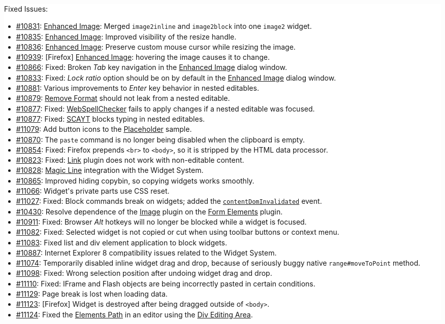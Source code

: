 Fixed Issues:

- [#10831](http://dev.ckeditor.com/ticket/10831): [Enhanced Image](http://ckeditor.com/addon/image2): Merged `image2inline` and `image2block` into one `image2` widget.
- [#10835](http://dev.ckeditor.com/ticket/10835): [Enhanced Image](http://ckeditor.com/addon/image2): Improved visibility of the resize handle.
- [#10836](http://dev.ckeditor.com/ticket/10836): [Enhanced Image](http://ckeditor.com/addon/image2): Preserve custom mouse cursor while resizing the image.
- [#10939](http://dev.ckeditor.com/ticket/10939): [Firefox] [Enhanced Image](http://ckeditor.com/addon/image2): hovering the image causes it to change.
- [#10866](http://dev.ckeditor.com/ticket/10866): Fixed: Broken _Tab_ key navigation in the [Enhanced Image](http://ckeditor.com/addon/image2) dialog window.
- [#10833](http://dev.ckeditor.com/ticket/10833): Fixed: _Lock ratio_ option should be on by default in the [Enhanced Image](http://ckeditor.com/addon/image2) dialog window.
- [#10881](http://dev.ckeditor.com/ticket/10881): Various improvements to _Enter_ key behavior in nested editables.
- [#10879](http://dev.ckeditor.com/ticket/10879): [Remove Format](http://ckeditor.com/addon/removeformat) should not leak from a nested editable.
- [#10877](http://dev.ckeditor.com/ticket/10877): Fixed: [WebSpellChecker](http://ckeditor.com/addon/wsc) fails to apply changes if a nested editable was focused.
- [#10877](http://dev.ckeditor.com/ticket/10877): Fixed: [SCAYT](http://ckeditor.com/addon/wsc) blocks typing in nested editables.
- [#11079](http://dev.ckeditor.com/ticket/11079): Add button icons to the [Placeholder](http://ckeditor.com/addon/placeholder) sample.
- [#10870](http://dev.ckeditor.com/ticket/10870): The `paste` command is no longer being disabled when the clipboard is empty.
- [#10854](http://dev.ckeditor.com/ticket/10854): Fixed: Firefox prepends `<br>` to `<body>`, so it is stripped by the HTML data processor.
- [#10823](http://dev.ckeditor.com/ticket/10823): Fixed: [Link](http://ckeditor.com/addon/link) plugin does not work with non-editable content.
- [#10828](http://dev.ckeditor.com/ticket/10828): [Magic Line](http://ckeditor.com/addon/magicline) integration with the Widget System.
- [#10865](http://dev.ckeditor.com/ticket/10865): Improved hiding copybin, so copying widgets works smoothly.
- [#11066](http://dev.ckeditor.com/ticket/11066): Widget's private parts use CSS reset.
- [#11027](http://dev.ckeditor.com/ticket/11027): Fixed: Block commands break on widgets; added the [`contentDomInvalidated`](http://docs.ckeditor.com/#!/api/CKEDITOR.editor-event-contentDomInvalidated) event.
- [#10430](http://dev.ckeditor.com/ticket/10430): Resolve dependence of the [Image](http://ckeditor.com/addon/image) plugin on the [Form Elements](http://ckeditor.com/addon/forms) plugin.
- [#10911](http://dev.ckeditor.com/ticket/10911): Fixed: Browser _Alt_ hotkeys will no longer be blocked while a widget is focused.
- [#11082](http://dev.ckeditor.com/ticket/11082): Fixed: Selected widget is not copied or cut when using toolbar buttons or context menu.
- [#11083](http://dev.ckeditor.com/ticket/11083): Fixed list and div element application to block widgets.
- [#10887](http://dev.ckeditor.com/ticket/10887): Internet Explorer 8 compatibility issues related to the Widget System.
- [#11074](http://dev.ckeditor.com/ticket/11074): Temporarily disabled inline widget drag and drop, because of seriously buggy native `range#moveToPoint` method.
- [#11098](http://dev.ckeditor.com/ticket/11098): Fixed: Wrong selection position after undoing widget drag and drop.
- [#11110](http://dev.ckeditor.com/ticket/11110): Fixed: IFrame and Flash objects are being incorrectly pasted in certain conditions.
- [#11129](http://dev.ckeditor.com/ticket/11129): Page break is lost when loading data.
- [#11123](http://dev.ckeditor.com/ticket/11123): [Firefox] Widget is destroyed after being dragged outside of `<body>`.
- [#11124](http://dev.ckeditor.com/ticket/11124): Fixed the [Elements Path](http://ckeditor.com/addon/elementspath) in an editor using the [Div Editing Area](http://ckeditor.com/addon/divarea).


[1]: http://docs.ckeditor.com/#!/guide/dev_api_changes "API Changes"